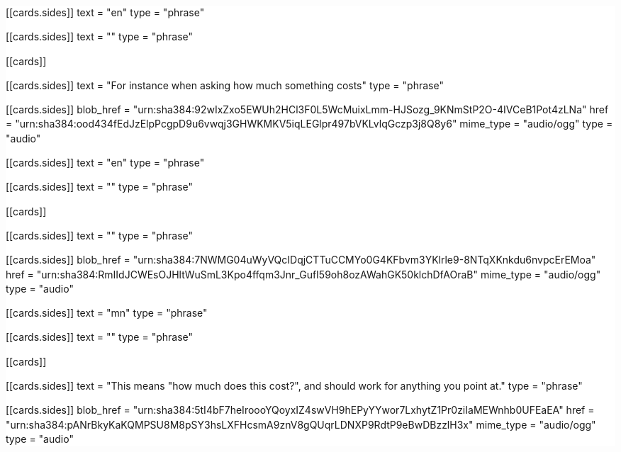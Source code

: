 [[cards.sides]]
text = "en"
type = "phrase"

[[cards.sides]]
text = ""
type = "phrase"

[[cards]]

[[cards.sides]]
text = "For instance when asking how much something costs"
type = "phrase"

[[cards.sides]]
blob_href = "urn:sha384:92wIxZxo5EWUh2HCl3F0L5WcMuixLmm-HJSozg_9KNmStP2O-4IVCeB1Pot4zLNa"
href = "urn:sha384:ood434fEdJzElpPcgpD9u6vwqj3GHWKMKV5iqLEGlpr497bVKLvlqGczp3j8Q8y6"
mime_type = "audio/ogg"
type = "audio"

[[cards.sides]]
text = "en"
type = "phrase"

[[cards.sides]]
text = ""
type = "phrase"

[[cards]]

[[cards.sides]]
text = ""
type = "phrase"

[[cards.sides]]
blob_href = "urn:sha384:7NWMG04uWyVQcIDqjCTTuCCMYo0G4KFbvm3YKlrle9-8NTqXKnkdu6nvpcErEMoa"
href = "urn:sha384:RmIIdJCWEsOJHltWuSmL3Kpo4ffqm3Jnr_GufI59oh8ozAWahGK50klchDfAOraB"
mime_type = "audio/ogg"
type = "audio"

[[cards.sides]]
text = "mn"
type = "phrase"

[[cards.sides]]
text = ""
type = "phrase"

[[cards]]

[[cards.sides]]
text = "This means \"how much does this cost?\", and should work for anything you point at."
type = "phrase"

[[cards.sides]]
blob_href = "urn:sha384:5tI4bF7heIroooYQoyxIZ4swVH9hEPyYYwor7LxhytZ1Pr0ziIaMEWnhb0UFEaEA"
href = "urn:sha384:pANrBkyKaKQMPSU8M8pSY3hsLXFHcsmA9znV8gQUqrLDNXP9RdtP9eBwDBzzlH3x"
mime_type = "audio/ogg"
type = "audio"
